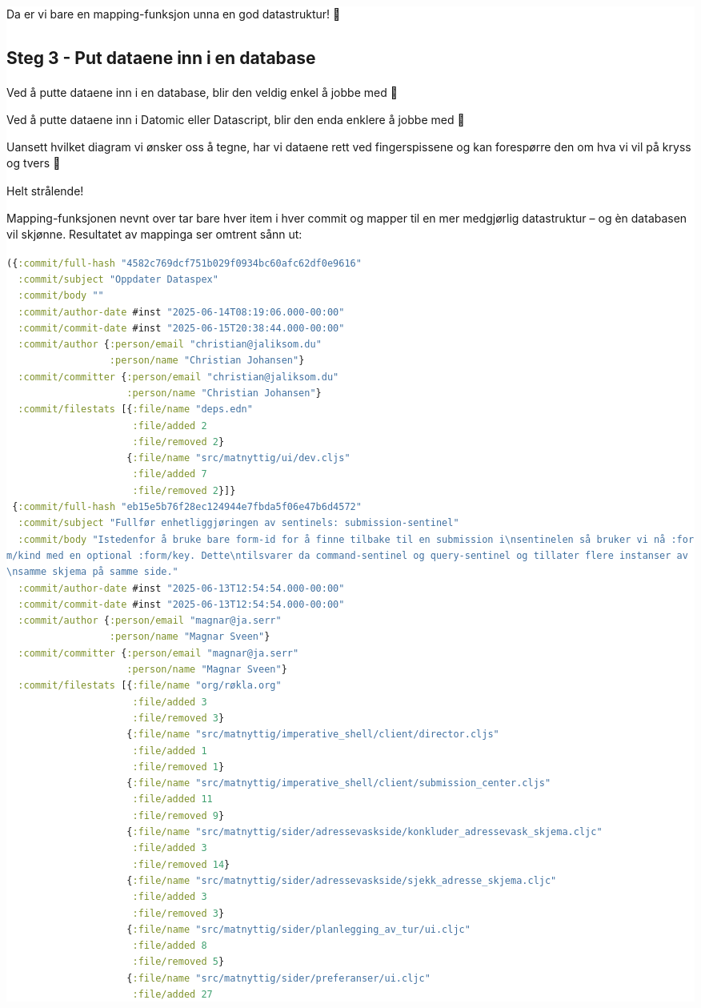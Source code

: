 Da er vi bare en mapping-funksjon unna en god datastruktur! 💯

## Steg 3 - Put dataene inn i en database

Ved å putte dataene inn i en database, blir den veldig enkel å jobbe med 💪

Ved å putte dataene inn i Datomic eller Datascript, blir den enda enklere å jobbe
med 🙌

Uansett hvilket diagram vi ønsker oss å tegne, har vi dataene rett ved
fingerspissene og kan forespørre den om hva vi vil på kryss og tvers 🎉

Helt strålende!

Mapping-funksjonen nevnt over tar bare hver item i hver commit og mapper til
en mer medgjørlig datastruktur – og èn databasen vil skjønne. Resultatet av
mappinga ser omtrent sånn ut:

```clj
({:commit/full-hash "4582c769dcf751b029f0934bc60afc62df0e9616"
  :commit/subject "Oppdater Dataspex"
  :commit/body ""
  :commit/author-date #inst "2025-06-14T08:19:06.000-00:00"
  :commit/commit-date #inst "2025-06-15T20:38:44.000-00:00"
  :commit/author {:person/email "christian@jaliksom.du"
                  :person/name "Christian Johansen"}
  :commit/committer {:person/email "christian@jaliksom.du"
                     :person/name "Christian Johansen"}
  :commit/filestats [{:file/name "deps.edn"
                      :file/added 2
                      :file/removed 2}
                     {:file/name "src/matnyttig/ui/dev.cljs"
                      :file/added 7
                      :file/removed 2}]}
 {:commit/full-hash "eb15e5b76f28ec124944e7fbda5f06e47b6d4572"
  :commit/subject "Fullfør enhetliggjøringen av sentinels: submission-sentinel"
  :commit/body "Istedenfor å bruke bare form-id for å finne tilbake til en submission i\nsentinelen så bruker vi nå :form/kind med en optional :form/key. Dette\ntilsvarer da command-sentinel og query-sentinel og tillater flere instanser av\nsamme skjema på samme side."
  :commit/author-date #inst "2025-06-13T12:54:54.000-00:00"
  :commit/commit-date #inst "2025-06-13T12:54:54.000-00:00"
  :commit/author {:person/email "magnar@ja.serr"
                  :person/name "Magnar Sveen"}
  :commit/committer {:person/email "magnar@ja.serr"
                     :person/name "Magnar Sveen"}
  :commit/filestats [{:file/name "org/røkla.org"
                      :file/added 3
                      :file/removed 3}
                     {:file/name "src/matnyttig/imperative_shell/client/director.cljs"
                      :file/added 1
                      :file/removed 1}
                     {:file/name "src/matnyttig/imperative_shell/client/submission_center.cljs"
                      :file/added 11
                      :file/removed 9}
                     {:file/name "src/matnyttig/sider/adressevaskside/konkluder_adressevask_skjema.cljc"
                      :file/added 3
                      :file/removed 14}
                     {:file/name "src/matnyttig/sider/adressevaskside/sjekk_adresse_skjema.cljc"
                      :file/added 3
                      :file/removed 3}
                     {:file/name "src/matnyttig/sider/planlegging_av_tur/ui.cljc"
                      :file/added 8
                      :file/removed 5}
                     {:file/name "src/matnyttig/sider/preferanser/ui.cljc"
                      :file/added 27
```
